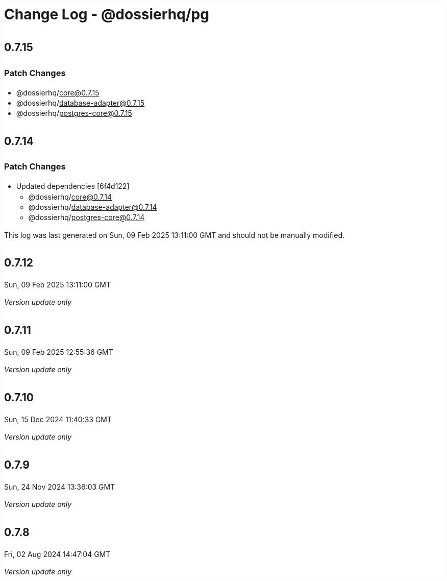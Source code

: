 # Change Log - @dossierhq/pg

## 0.7.15

### Patch Changes

- @dossierhq/core@0.7.15
- @dossierhq/database-adapter@0.7.15
- @dossierhq/postgres-core@0.7.15

## 0.7.14

### Patch Changes

- Updated dependencies [6f4d122]
  - @dossierhq/core@0.7.14
  - @dossierhq/database-adapter@0.7.14
  - @dossierhq/postgres-core@0.7.14

This log was last generated on Sun, 09 Feb 2025 13:11:00 GMT and should not be manually modified.

## 0.7.12

Sun, 09 Feb 2025 13:11:00 GMT

_Version update only_

## 0.7.11

Sun, 09 Feb 2025 12:55:36 GMT

_Version update only_

## 0.7.10

Sun, 15 Dec 2024 11:40:33 GMT

_Version update only_

## 0.7.9

Sun, 24 Nov 2024 13:36:03 GMT

_Version update only_

## 0.7.8

Fri, 02 Aug 2024 14:47:04 GMT

_Version update only_
